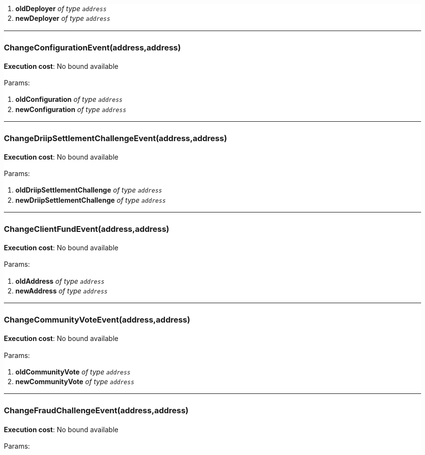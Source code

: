 1. **oldDeployer** *of type `address`*
2. **newDeployer** *of type `address`*

--- 
### ChangeConfigurationEvent(address,address)


**Execution cost**: No bound available


Params:

1. **oldConfiguration** *of type `address`*
2. **newConfiguration** *of type `address`*

--- 
### ChangeDriipSettlementChallengeEvent(address,address)


**Execution cost**: No bound available


Params:

1. **oldDriipSettlementChallenge** *of type `address`*
2. **newDriipSettlementChallenge** *of type `address`*

--- 
### ChangeClientFundEvent(address,address)


**Execution cost**: No bound available


Params:

1. **oldAddress** *of type `address`*
2. **newAddress** *of type `address`*

--- 
### ChangeCommunityVoteEvent(address,address)


**Execution cost**: No bound available


Params:

1. **oldCommunityVote** *of type `address`*
2. **newCommunityVote** *of type `address`*

--- 
### ChangeFraudChallengeEvent(address,address)


**Execution cost**: No bound available


Params:
